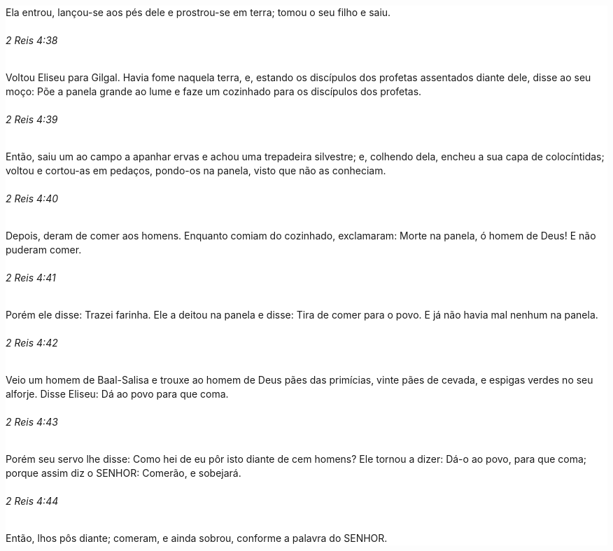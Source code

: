 Ela entrou, lançou-se aos pés dele e prostrou-se em terra; tomou o seu filho e saiu.

###### 2 Reis 4:38

Voltou Eliseu para Gilgal. Havia fome naquela terra, e, estando os discípulos dos profetas assentados diante dele, disse ao seu moço: Põe a panela grande ao lume e faze um cozinhado para os discípulos dos profetas.

###### 2 Reis 4:39

Então, saiu um ao campo a apanhar ervas e achou uma trepadeira silvestre; e, colhendo dela, encheu a sua capa de colocíntidas; voltou e cortou-as em pedaços, pondo-os na panela, visto que não as conheciam.

###### 2 Reis 4:40

Depois, deram de comer aos homens. Enquanto comiam do cozinhado, exclamaram: Morte na panela, ó homem de Deus! E não puderam comer.

###### 2 Reis 4:41

Porém ele disse: Trazei farinha. Ele a deitou na panela e disse: Tira de comer para o povo. E já não havia mal nenhum na panela.

###### 2 Reis 4:42

Veio um homem de Baal-Salisa e trouxe ao homem de Deus pães das primícias, vinte pães de cevada, e espigas verdes no seu alforje. Disse Eliseu: Dá ao povo para que coma.

###### 2 Reis 4:43

Porém seu servo lhe disse: Como hei de eu pôr isto diante de cem homens? Ele tornou a dizer: Dá-o ao povo, para que coma; porque assim diz o SENHOR: Comerão, e sobejará.

###### 2 Reis 4:44

Então, lhos pôs diante; comeram, e ainda sobrou, conforme a palavra do SENHOR.

